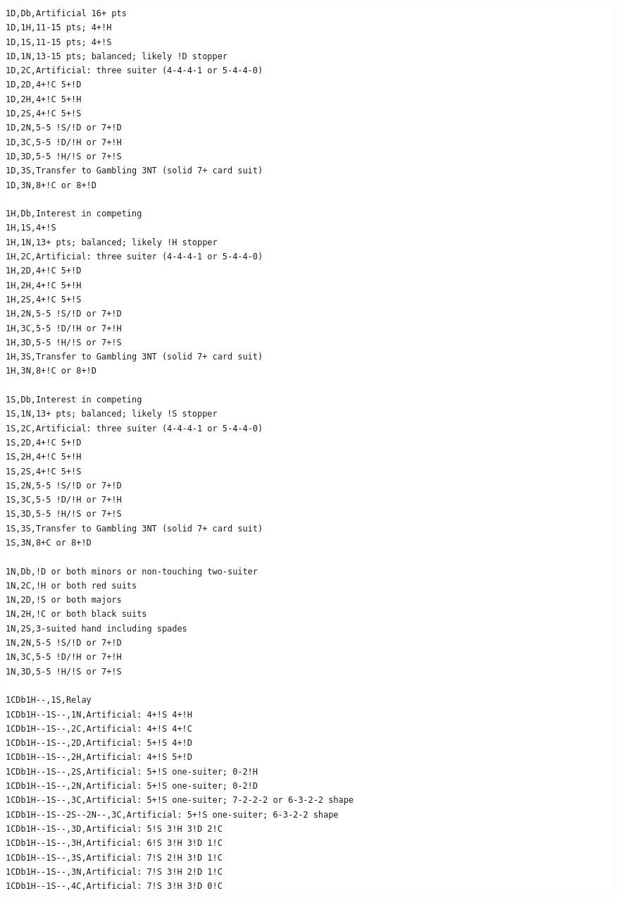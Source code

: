     1D,Db,Artificial 16+ pts
    1D,1H,11-15 pts; 4+!H
    1D,1S,11-15 pts; 4+!S
    1D,1N,13-15 pts; balanced; likely !D stopper
    1D,2C,Artificial: three suiter (4-4-4-1 or 5-4-4-0)
    1D,2D,4+!C 5+!D
    1D,2H,4+!C 5+!H
    1D,2S,4+!C 5+!S
    1D,2N,5-5 !S/!D or 7+!D
    1D,3C,5-5 !D/!H or 7+!H
    1D,3D,5-5 !H/!S or 7+!S
    1D,3S,Transfer to Gambling 3NT (solid 7+ card suit)
    1D,3N,8+!C or 8+!D

    1H,Db,Interest in competing
    1H,1S,4+!S
    1H,1N,13+ pts; balanced; likely !H stopper
    1H,2C,Artificial: three suiter (4-4-4-1 or 5-4-4-0)
    1H,2D,4+!C 5+!D
    1H,2H,4+!C 5+!H
    1H,2S,4+!C 5+!S
    1H,2N,5-5 !S/!D or 7+!D
    1H,3C,5-5 !D/!H or 7+!H
    1H,3D,5-5 !H/!S or 7+!S
    1H,3S,Transfer to Gambling 3NT (solid 7+ card suit)
    1H,3N,8+!C or 8+!D

    1S,Db,Interest in competing
    1S,1N,13+ pts; balanced; likely !S stopper
    1S,2C,Artificial: three suiter (4-4-4-1 or 5-4-4-0)
    1S,2D,4+!C 5+!D
    1S,2H,4+!C 5+!H
    1S,2S,4+!C 5+!S
    1S,2N,5-5 !S/!D or 7+!D
    1S,3C,5-5 !D/!H or 7+!H
    1S,3D,5-5 !H/!S or 7+!S
    1S,3S,Transfer to Gambling 3NT (solid 7+ card suit)
    1S,3N,8+C or 8+!D

    1N,Db,!D or both minors or non-touching two-suiter
    1N,2C,!H or both red suits
    1N,2D,!S or both majors
    1N,2H,!C or both black suits
    1N,2S,3-suited hand including spades
    1N,2N,5-5 !S/!D or 7+!D
    1N,3C,5-5 !D/!H or 7+!H
    1N,3D,5-5 !H/!S or 7+!S
    
    1CDb1H--,1S,Relay
    1CDb1H--1S--,1N,Artificial: 4+!S 4+!H
    1CDb1H--1S--,2C,Artificial: 4+!S 4+!C
    1CDb1H--1S--,2D,Artificial: 5+!S 4+!D
    1CDb1H--1S--,2H,Artificial: 4+!S 5+!D
    1CDb1H--1S--,2S,Artificial: 5+!S one-suiter; 0-2!H
    1CDb1H--1S--,2N,Artificial: 5+!S one-suiter; 0-2!D
    1CDb1H--1S--,3C,Artificial: 5+!S one-suiter; 7-2-2-2 or 6-3-2-2 shape
    1CDb1H--1S--2S--2N--,3C,Artificial: 5+!S one-suiter; 6-3-2-2 shape
    1CDb1H--1S--,3D,Artificial: 5!S 3!H 3!D 2!C
    1CDb1H--1S--,3H,Artificial: 6!S 3!H 3!D 1!C
    1CDb1H--1S--,3S,Artificial: 7!S 2!H 3!D 1!C
    1CDb1H--1S--,3N,Artificial: 7!S 3!H 2!D 1!C
    1CDb1H--1S--,4C,Artificial: 7!S 3!H 3!D 0!C
